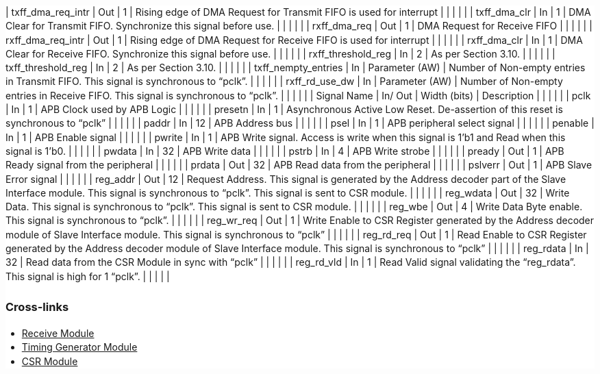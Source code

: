 | txff_dma_req_intr | Out | 1 | Rising edge of DMA Request for Transmit FIFO is used for interrupt |  |  |  |  |
| txff_dma_clr | In | 1 | DMA Clear for Transmit FIFO. Synchronize this signal before use. |  |  |  |  |
| rxff_dma_req | Out | 1 | DMA Request for Receive FIFO |  |  |  |  |
| rxff_dma_req_intr | Out | 1 | Rising edge of DMA Request for Receive FIFO is used for interrupt |  |  |  |  |
| rxff_dma_clr | In | 1 | DMA Clear for Receive FIFO. Synchronize this signal before use. |  |  |  |  |
| rxff_threshold_reg | In | 2 | As per Section 3.10. |  |  |  |  |
| txff_threshold_reg | In | 2 | As per Section 3.10. |  |  |  |  |
| txff_nempty_entries | In | Parameter
(AW) | Number of Non-empty entries in Transmit FIFO. 
This signal is synchronous to “pclk”. |  |  |  |  |
| rxff_rd_use_dw | In | Parameter
(AW) | Number of Non-empty entries in Receive FIFO.
This signal is synchronous to “pclk”. |  |  |  |  |
| Signal Name | In/
Out | Width (bits) | Description |  |  |  |  |
| pclk | In | 1 | APB Clock used by APB Logic |  |  |  |  |
| presetn | In | 1 | Asynchronous Active Low Reset. De-assertion of this reset  is synchronous to “pclk” |  |  |  |  |
| paddr | In | 12 | APB Address bus |  |  |  |  |
| psel | In | 1 | APB peripheral select signal |  |  |  |  |
| penable | In | 1 | APB Enable signal |  |  |  |  |
| pwrite | In | 1 | APB Write signal. Access is write when this signal is 1’b1 and Read when this signal is 1’b0. |  |  |  |  |
| pwdata | In | 32 | APB Write data |  |  |  |  |
| pstrb | In | 4 | APB Write strobe |  |  |  |  |
| pready | Out | 1 | APB Ready signal from the peripheral |  |  |  |  |
| prdata | Out | 32 | APB Read data from the peripheral |  |  |  |  |
| pslverr | Out | 1 | APB Slave Error signal |  |  |  |  |
| reg_addr | Out | 12 | Request Address. This signal is generated by the Address decoder part of the Slave Interface module. This signal is synchronous to “pclk”. This signal is sent to CSR module. |  |  |  |  |
| reg_wdata | Out | 32 | Write Data. This signal is synchronous to “pclk”. This signal is sent to CSR module. |  |  |  |  |
| reg_wbe | Out | 4 | Write Data Byte enable. This signal is synchronous to “pclk”. |  |  |  |  |
| reg_wr_req | Out | 1 | Write Enable to CSR Register generated by the Address decoder module of Slave Interface module. This signal is synchronous to “pclk” |  |  |  |  |
| reg_rd_req | Out | 1 | Read Enable to CSR Register generated by the Address decoder module of Slave Interface module. This signal is synchronous to “pclk” |  |  |  |  |
| reg_rdata | In | 32 | Read data from the CSR Module in sync with “pclk” |  |  |  |  |
| reg_rd_vld | In | 1 | Read Valid signal validating the “reg_rdata”. This signal is high for 1 “pclk”. |  |  |  |  |

### Cross-links
- [Receive Module](#intermediate)
- [Timing Generator Module](#intermediate)
- [CSR Module](#intermediate)
